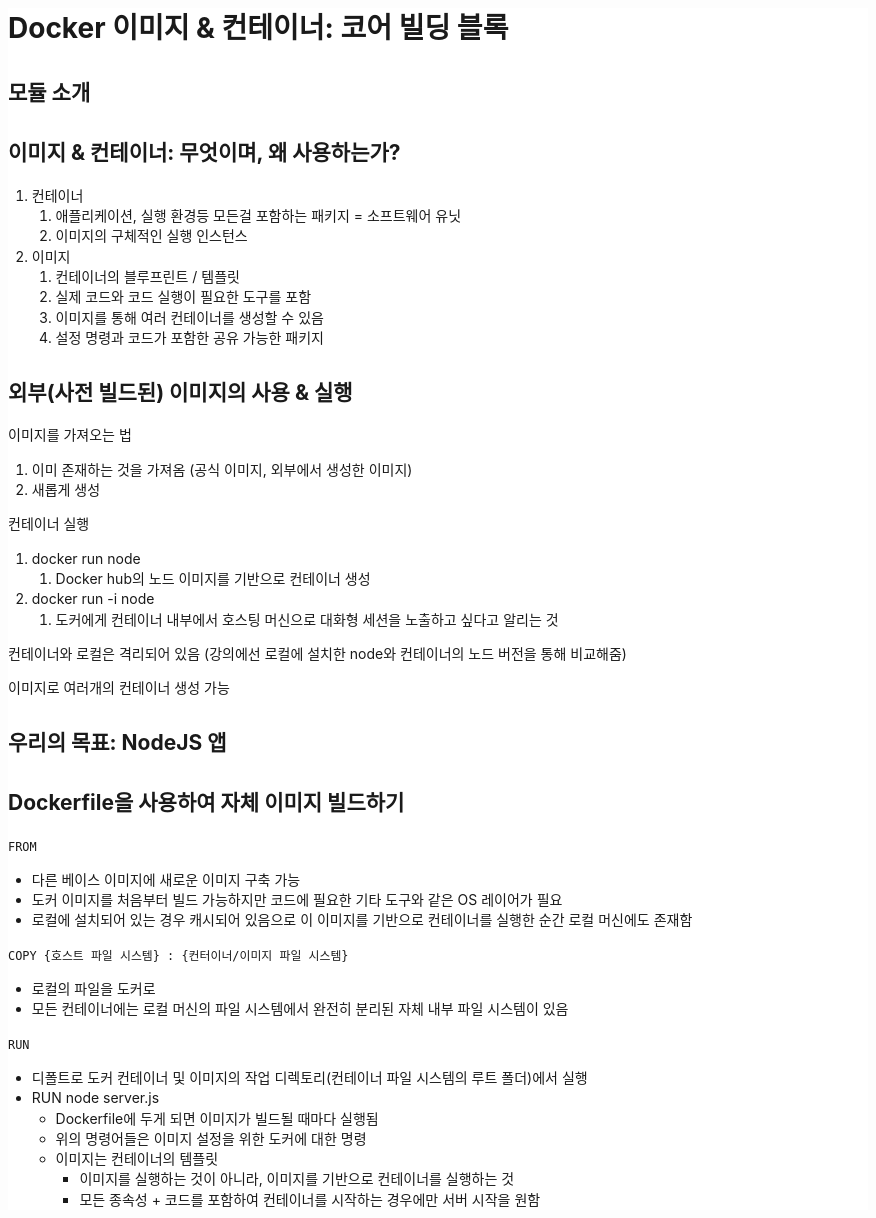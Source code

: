 # Docker 이미지 & 컨테이너: 코어 빌딩 블록

## 모듈 소개

## 이미지 & 컨테이너: 무엇이며, 왜 사용하는가?
1. 컨테이너
    1. 애플리케이션, 실행 환경등 모든걸 포함하는 패키지 = 소프트웨어 유닛 
    2. 이미지의 구체적인 실행 인스턴스 
2. 이미지
    1. 컨테이너의 블루프린트 / 템플릿 
    2. 실제 코드와 코드 실행이 필요한 도구를 포함 
    3. 이미지를 통해 여러 컨테이너를 생성할 수 있음 
    4. 설정 명령과 코드가 포함한 공유 가능한 패키지

## 외부(사전 빌드된) 이미지의 사용 & 실행
이미지를 가져오는 법

1. 이미 존재하는 것을 가져옴 (공식 이미지, 외부에서 생성한 이미지)
2. 새롭게 생성

컨테이너 실행 

1. docker run node 
    1. Docker hub의 노드 이미지를 기반으로 컨테이너 생성 
2. docker run -i node
    1. 도커에게 컨테이너 내부에서 호스팅 머신으로 대화형 세션을 노출하고 싶다고 알리는 것 

컨테이너와 로컬은 격리되어 있음
(강의에선 로컬에 설치한 node와 컨테이너의 노드 버전을 통해 비교해줌)

이미지로 여러개의 컨테이너 생성 가능
## 우리의 목표: NodeJS 앱

## Dockerfile을 사용하여 자체 이미지 빌드하기
`FROM`

- 다른 베이스 이미지에 새로운 이미지 구축 가능
- 도커 이미지를 처음부터 빌드 가능하지만 코드에 필요한 기타 도구와 같은 OS 레이어가 필요
- 로컬에 설치되어 있는 경우 캐시되어 있음으로 이 이미지를 기반으로 컨테이너를 실행한 순간 로컬 머신에도 존재함

`COPY {호스트 파일 시스템} : {컨터이너/이미지 파일 시스템}`

- 로컬의 파일을 도커로
- 모든 컨테이너에는 로컬 머신의 파일 시스템에서 완전히 분리된 자체 내부 파일 시스템이 있음

`RUN`

- 디폴트로 도커 컨테이너 및 이미지의 작업 디렉토리(컨테이너 파일 시스템의 루트 폴더)에서 실행
- RUN node server.js
    - Dockerfile에 두게 되면 이미지가 빌드될 때마다 실행됨
    - 위의 명령어들은 이미지 설정을 위한 도커에 대한 명령
    - 이미지는 컨테이너의 템플릿
        - 이미지를 실행하는 것이 아니라, 이미지를 기반으로 컨테이너를 실행하는 것
        - 모든 종속성 + 코드를 포함하여 컨테이너를 시작하는 경우에만 서버 시작을 원함

